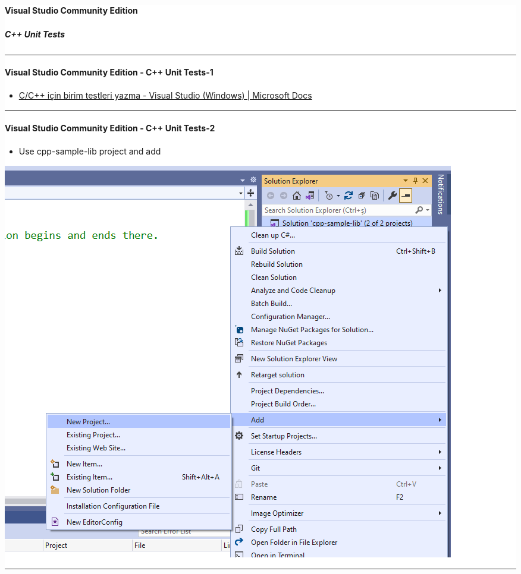 #### Visual Studio Community Edition
##### C++ Unit Tests

---

<style scoped>section{ font-size: 25px; }</style>

#### Visual Studio Community Edition - C++ Unit Tests-1

- [C/C++ için birim testleri yazma - Visual Studio (Windows) | Microsoft Docs](https://docs.microsoft.com/tr-tr/visualstudio/test/writing-unit-tests-for-c-cpp?view=vs-2019)

---

<style scoped>section{ font-size: 25px; }</style>

#### Visual Studio Community Edition - C++ Unit Tests-2

- Use cpp-sample-lib project and add

![center height:500px](assets/2021-10-25-02-41-08-image.png)

---